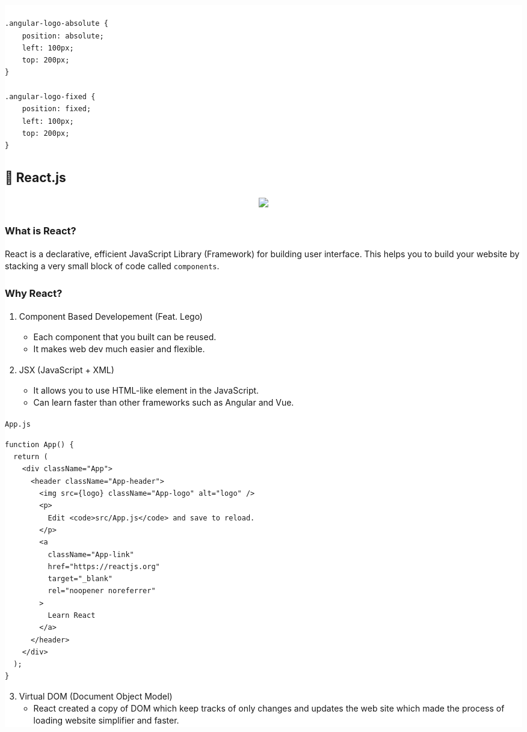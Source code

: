 ```

.angular-logo-absolute {
    position: absolute;
    left: 100px;
    top: 200px;
}

.angular-logo-fixed {
    position: fixed;
    left: 100px;
    top: 200px;
}
```
## 🧔 React.js

<p align='center'><img width='300' src='https://upload.wikimedia.org/wikipedia/commons/thumb/a/a7/React-icon.svg/2300px-React-icon.svg.png' /></p>

### What is React?

React is a declarative, efficient JavaScript Library (Framework) for building user interface. This helps you to build your website by stacking a very small block of code called `components`.

### Why React?

1. Component Based Developement (Feat. Lego)
    - Each component that you built can be reused.
    - It makes web dev much easier and flexible.
    
2. JSX (JavaScript + XML)
    - It allows you to use HTML-like element in the JavaScript.
    - Can learn faster than other frameworks such as Angular and Vue.

`App.js`
```
function App() {
  return (
    <div className="App">
      <header className="App-header">
        <img src={logo} className="App-logo" alt="logo" />
        <p>
          Edit <code>src/App.js</code> and save to reload.
        </p>
        <a
          className="App-link"
          href="https://reactjs.org"
          target="_blank"
          rel="noopener noreferrer"
        >
          Learn React
        </a>
      </header>
    </div>
  );
}
```
3. Virtual DOM (Document Object Model)
    - React created a copy of DOM which keep tracks of only changes and updates the web site which made the process of loading website simplifier and faster.
